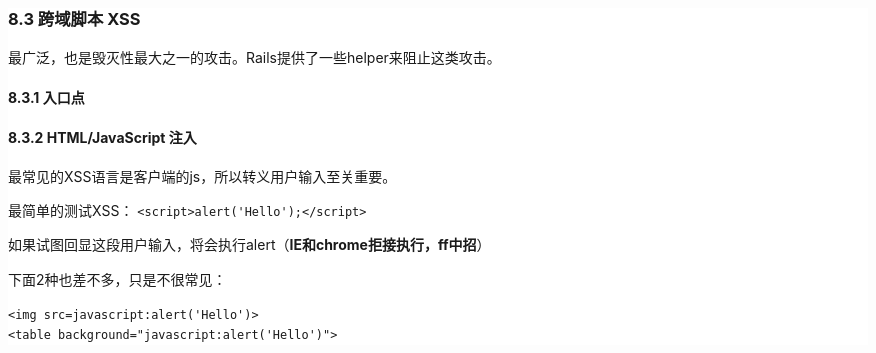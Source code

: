 ### 8.3 跨域脚本 XSS

最广泛，也是毁灭性最大之一的攻击。Rails提供了一些helper来阻止这类攻击。

#### 8.3.1 入口点

#### 8.3.2 HTML/JavaScript 注入

最常见的XSS语言是客户端的js，所以转义用户输入至关重要。

最简单的测试XSS： `<script>alert('Hello');</script>` 

如果试图回显这段用户输入，将会执行alert（**IE和chrome拒接执行，ff中招**）

下面2种也差不多，只是不很常见：

    <img src=javascript:alert('Hello')>
    <table background="javascript:alert('Hello')">




















